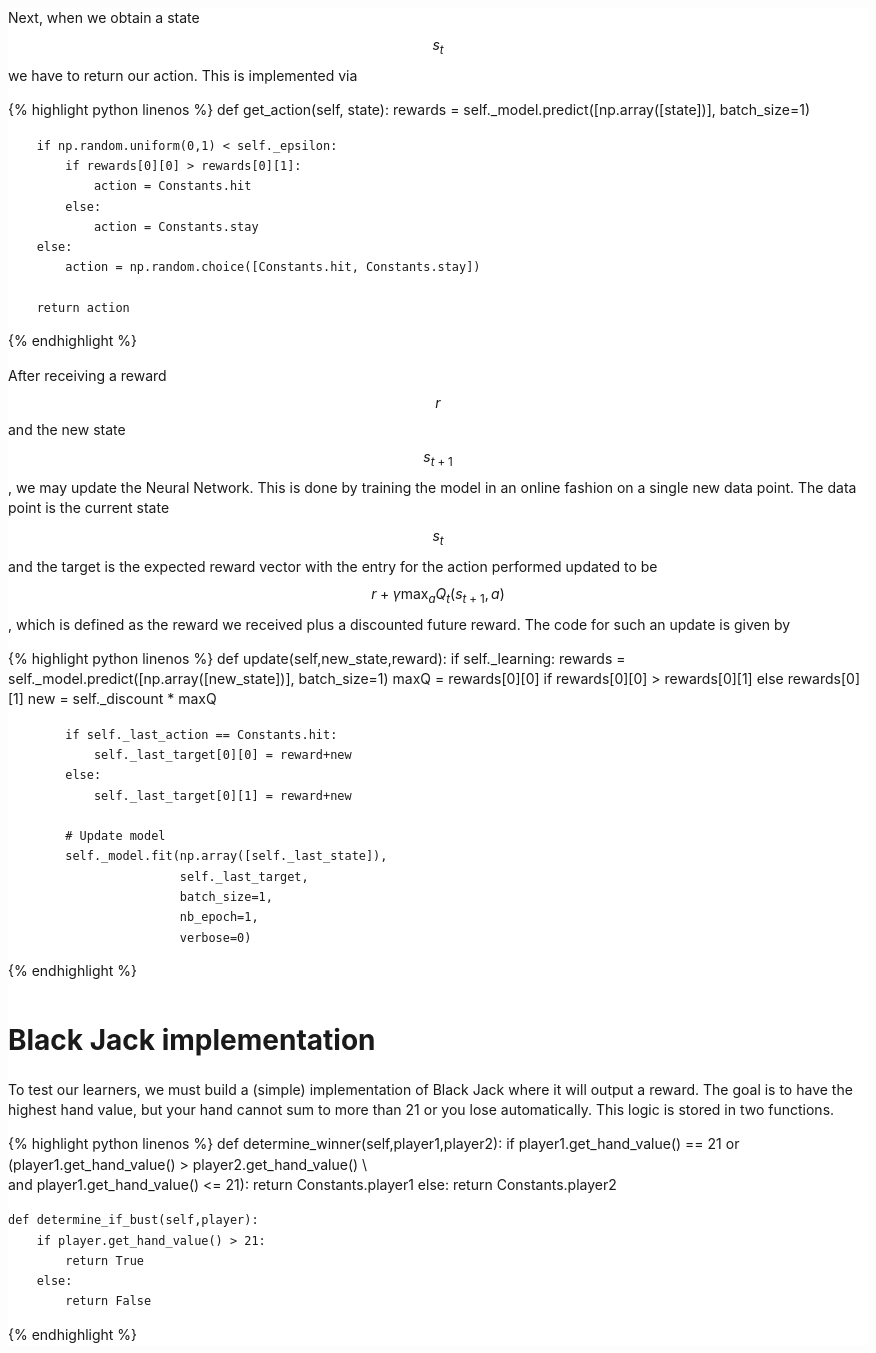 Next, when we obtain a state $$s_t$$ we have to return our action. This is implemented via

{% highlight python linenos %}
    def get_action(self, state):
        rewards = self._model.predict([np.array([state])], batch_size=1)
    
        if np.random.uniform(0,1) < self._epsilon:
            if rewards[0][0] > rewards[0][1]:
                action = Constants.hit
            else:
                action = Constants.stay
        else:
            action = np.random.choice([Constants.hit, Constants.stay])
    
        return action
{% endhighlight %}

After receiving a reward $$r$$ and the new state $$s_{t+1}$$, we may update the Neural Network. This is done by training the model in an online fashion on a single new data point. The data point is the current state $$s_t$$ and the target is the expected reward vector with the entry for the action performed updated to be $$r + \gamma \max_{a} Q_{t}(s_{t+1},a)$$, which is defined as the reward we received plus a discounted future reward. The code for such an update is given by

{% highlight python linenos %}
    def update(self,new_state,reward):
        if self._learning:
            rewards = self._model.predict([np.array([new_state])], batch_size=1)
            maxQ = rewards[0][0] if rewards[0][0] > rewards[0][1] else rewards[0][1]
            new = self._discount * maxQ
    
            if self._last_action == Constants.hit:
                self._last_target[0][0] = reward+new
            else:
                self._last_target[0][1] = reward+new
    
            # Update model
            self._model.fit(np.array([self._last_state]), 
                            self._last_target, 
                            batch_size=1, 
                            nb_epoch=1, 
                            verbose=0)
{% endhighlight %}

# Black Jack implementation

To test our learners, we must build a (simple) implementation of Black Jack where it will output a reward. The goal is to have the highest hand value, but your hand cannot sum to more than 21 or you lose automatically. This logic is stored in two functions.

{% highlight python linenos %}
    def determine_winner(self,player1,player2):
        if player1.get_hand_value() == 21 or \
            (player1.get_hand_value() > player2.get_hand_value() \          
             and player1.get_hand_value() <= 21):
            return Constants.player1
        else:
            return Constants.player2
    
    def determine_if_bust(self,player):
        if player.get_hand_value() > 21:
            return True
        else:
            return False
{% endhighlight %}
